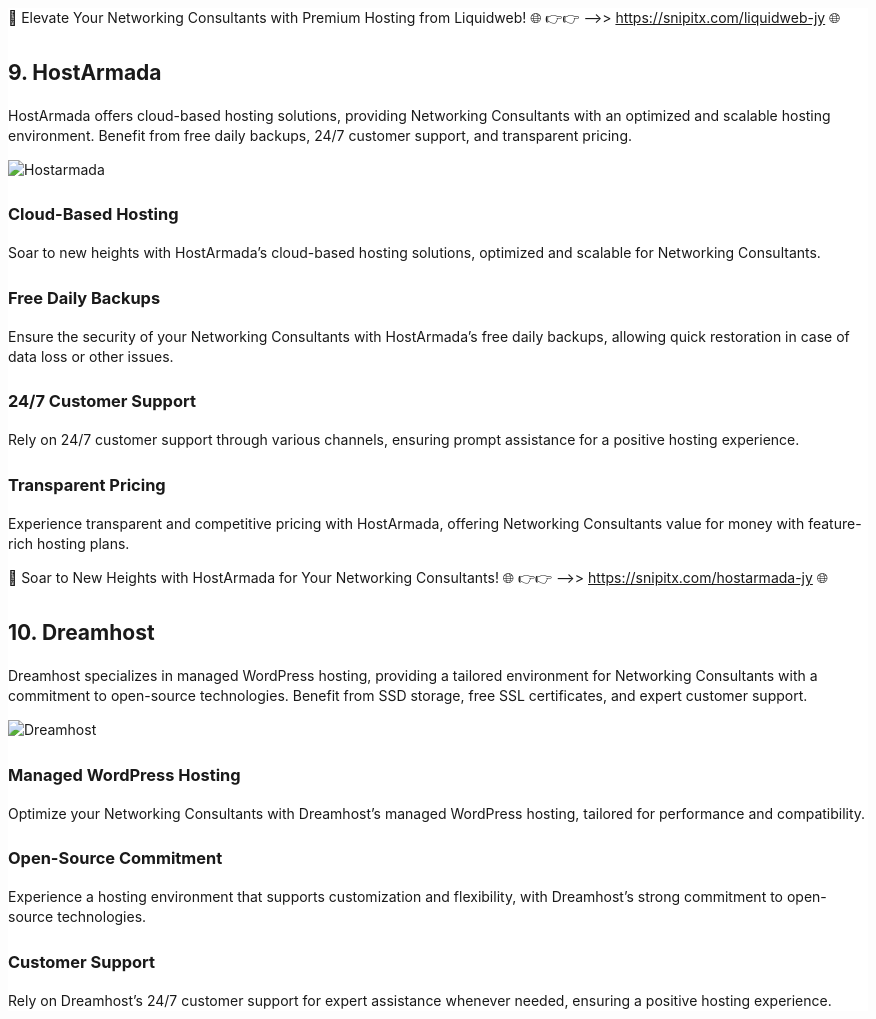 🚀 Elevate Your Networking Consultants with Premium Hosting from Liquidweb! 🌐
👉👉 -->> https://snipitx.com/liquidweb-jy 🌐

## 9. HostArmada

HostArmada offers cloud-based hosting solutions, providing Networking Consultants with an optimized and scalable hosting environment. Benefit from free daily backups, 24/7 customer support, and transparent pricing.

![Hostarmada](https://i.imgur.com/KFbdf3o.jpeg "Hostarmada Hosting")

### Cloud-Based Hosting
Soar to new heights with HostArmada’s cloud-based hosting solutions, optimized and scalable for Networking Consultants.

### Free Daily Backups
Ensure the security of your Networking Consultants with HostArmada’s free daily backups, allowing quick restoration in case of data loss or other issues.

### 24/7 Customer Support
Rely on 24/7 customer support through various channels, ensuring prompt assistance for a positive hosting experience.

### Transparent Pricing
Experience transparent and competitive pricing with HostArmada, offering Networking Consultants value for money with feature-rich hosting plans.

🚀 Soar to New Heights with HostArmada for Your Networking Consultants! 🌐
👉👉 -->> https://snipitx.com/hostarmada-jy 🌐

## 10. Dreamhost

Dreamhost specializes in managed WordPress hosting, providing a tailored environment for Networking Consultants with a commitment to open-source technologies. Benefit from SSD storage, free SSL certificates, and expert customer support.

![Dreamhost](https://i.imgur.com/rXIg8ip.jpeg "Dreamhost Hosting")

### Managed WordPress Hosting
Optimize your Networking Consultants with Dreamhost’s managed WordPress hosting, tailored for performance and compatibility.

### Open-Source Commitment
Experience a hosting environment that supports customization and flexibility, with Dreamhost’s strong commitment to open-source technologies.

### Customer Support
Rely on Dreamhost’s 24/7 customer support for expert assistance whenever needed, ensuring a positive hosting experience.
